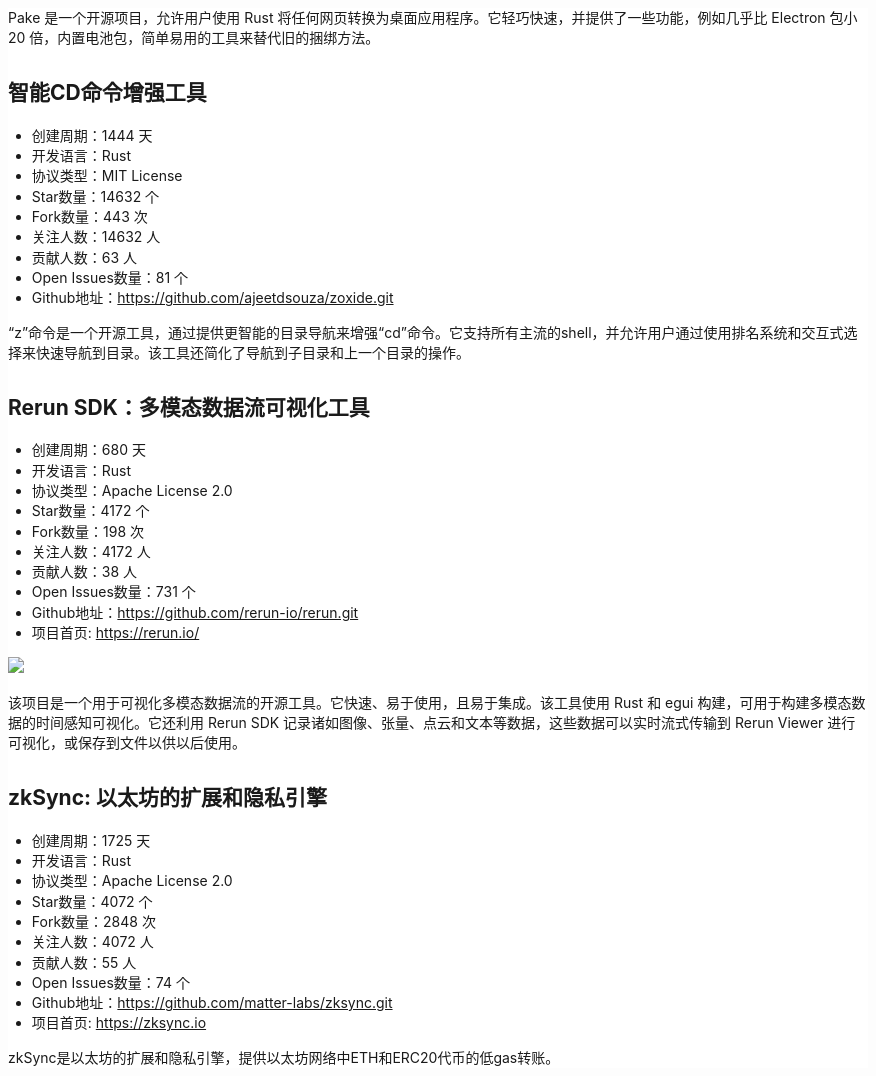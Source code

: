 Pake 是一个开源项目，允许用户使用 Rust 将任何网页转换为桌面应用程序。它轻巧快速，并提供了一些功能，例如几乎比 Electron 包小 20 倍，内置电池包，简单易用的工具来替代旧的捆绑方法。

## 智能CD命令增强工具

* 创建周期：1444 天
* 开发语言：Rust
* 协议类型：MIT License
* Star数量：14632 个
* Fork数量：443 次
* 关注人数：14632 人
* 贡献人数：63 人
* Open Issues数量：81 个
* Github地址：https://github.com/ajeetdsouza/zoxide.git


“z”命令是一个开源工具，通过提供更智能的目录导航来增强“cd”命令。它支持所有主流的shell，并允许用户通过使用排名系统和交互式选择来快速导航到目录。该工具还简化了导航到子目录和上一个目录的操作。

## Rerun SDK：多模态数据流可视化工具

* 创建周期：680 天
* 开发语言：Rust
* 协议类型：Apache License 2.0
* Star数量：4172 个
* Fork数量：198 次
* 关注人数：4172 人
* 贡献人数：38 人
* Open Issues数量：731 个
* Github地址：https://github.com/rerun-io/rerun.git
* 项目首页: https://rerun.io/


![](/images/rerun-io-rerun-0.png)

该项目是一个用于可视化多模态数据流的开源工具。它快速、易于使用，且易于集成。该工具使用 Rust 和 egui 构建，可用于构建多模态数据的时间感知可视化。它还利用 Rerun SDK 记录诸如图像、张量、点云和文本等数据，这些数据可以实时流式传输到 Rerun Viewer 进行可视化，或保存到文件以供以后使用。

## zkSync: 以太坊的扩展和隐私引擎

* 创建周期：1725 天
* 开发语言：Rust
* 协议类型：Apache License 2.0
* Star数量：4072 个
* Fork数量：2848 次
* 关注人数：4072 人
* 贡献人数：55 人
* Open Issues数量：74 个
* Github地址：https://github.com/matter-labs/zksync.git
* 项目首页: https://zksync.io


zkSync是以太坊的扩展和隐私引擎，提供以太坊网络中ETH和ERC20代币的低gas转账。
